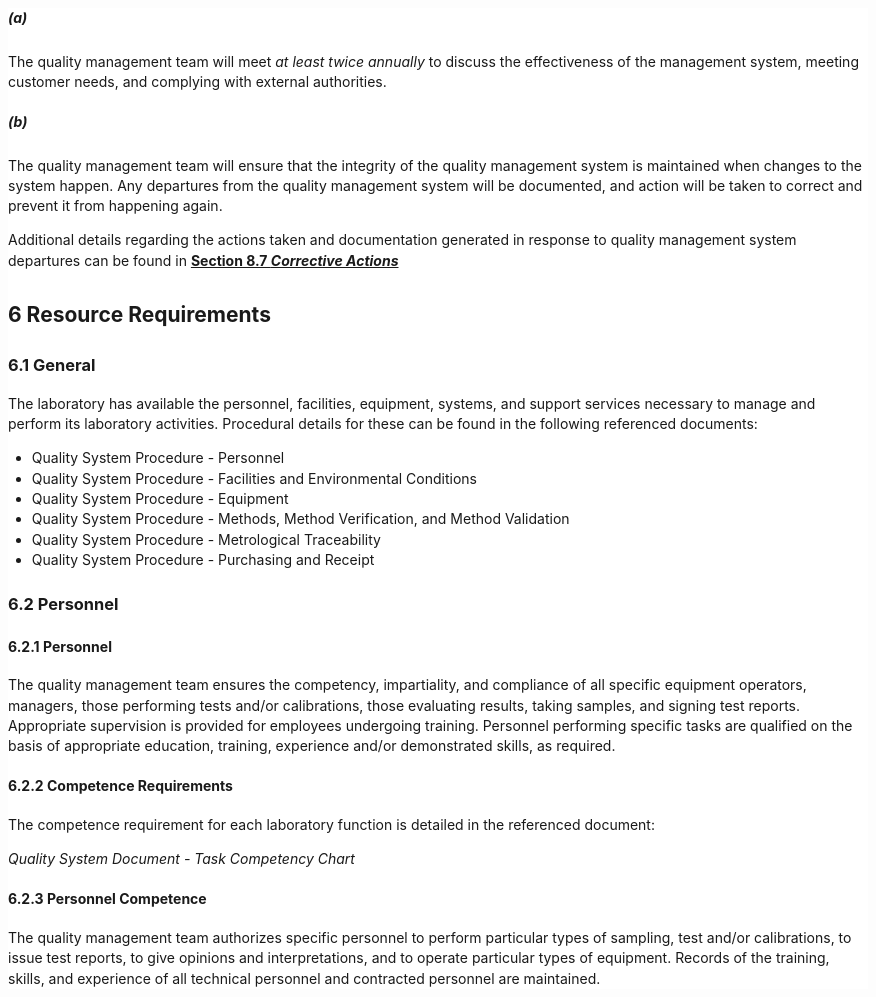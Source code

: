 ##### (a) #####

The quality management team will meet *at least twice annually* to discuss the effectiveness of the management system, meeting customer needs, and complying with external authorities.

##### (b) #####

The quality management team will ensure that the integrity of the quality management system is maintained when changes to the system happen. Any departures from the quality management system will be documented, and action will be taken to correct and prevent it from happening again.

Additional details regarding the actions taken and documentation generated in response to quality management system departures can be found in [**Section 8.7 *Corrective Actions***](#corrective-actions)

## 6 Resource Requirements ##

### 6.1 General ###

The laboratory has available the personnel, facilities, equipment, systems, and support services necessary to manage and perform its laboratory activities. Procedural details for these can be found in the following referenced documents:

* Quality System Procedure - Personnel
* Quality System Procedure - Facilities and Environmental Conditions
* Quality System Procedure - Equipment
* Quality System Procedure - Methods, Method Verification, and Method Validation
* Quality System Procedure - Metrological Traceability
* Quality System Procedure - Purchasing and Receipt

### 6.2 Personnel ###

#### 6.2.1 Personnel ####

The quality management team ensures the competency, impartiality, and compliance of all specific equipment operators, managers, those performing tests and/or calibrations, those evaluating results, taking samples, and signing test reports. Appropriate supervision is provided for employees undergoing training. Personnel performing specific tasks are qualified on the basis of appropriate education, training, experience and/or demonstrated skills, as required.

#### 6.2.2 Competence Requirements ####

The competence requirement for each laboratory function is detailed in the referenced document:

*Quality System Document - Task Competency Chart*



#### 6.2.3 Personnel Competence ####

The quality management team authorizes specific personnel to perform particular types of sampling, test and/or calibrations, to issue test reports, to give opinions and interpretations, and to operate particular types of equipment. Records of the training, skills, and experience of all technical personnel and contracted personnel are maintained.
